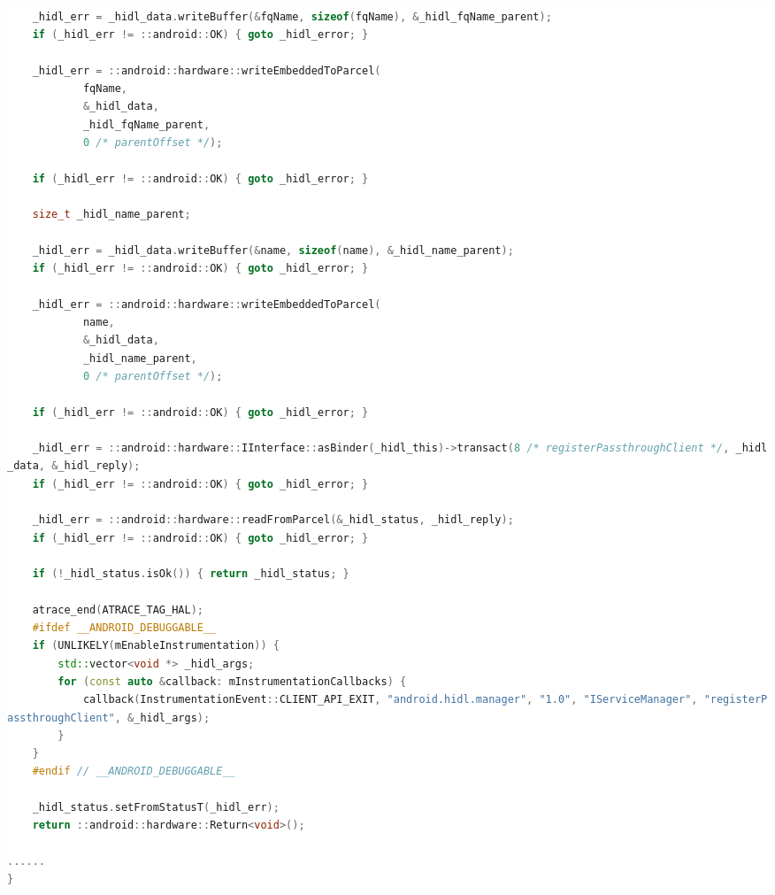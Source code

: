 ``` cpp
    _hidl_err = _hidl_data.writeBuffer(&fqName, sizeof(fqName), &_hidl_fqName_parent);
    if (_hidl_err != ::android::OK) { goto _hidl_error; }

    _hidl_err = ::android::hardware::writeEmbeddedToParcel(
            fqName,
            &_hidl_data,
            _hidl_fqName_parent,
            0 /* parentOffset */);

    if (_hidl_err != ::android::OK) { goto _hidl_error; }

    size_t _hidl_name_parent;

    _hidl_err = _hidl_data.writeBuffer(&name, sizeof(name), &_hidl_name_parent);
    if (_hidl_err != ::android::OK) { goto _hidl_error; }

    _hidl_err = ::android::hardware::writeEmbeddedToParcel(
            name,
            &_hidl_data,
            _hidl_name_parent,
            0 /* parentOffset */);

    if (_hidl_err != ::android::OK) { goto _hidl_error; }

    _hidl_err = ::android::hardware::IInterface::asBinder(_hidl_this)->transact(8 /* registerPassthroughClient */, _hidl_data, &_hidl_reply);
    if (_hidl_err != ::android::OK) { goto _hidl_error; }

    _hidl_err = ::android::hardware::readFromParcel(&_hidl_status, _hidl_reply);
    if (_hidl_err != ::android::OK) { goto _hidl_error; }

    if (!_hidl_status.isOk()) { return _hidl_status; }

    atrace_end(ATRACE_TAG_HAL);
    #ifdef __ANDROID_DEBUGGABLE__
    if (UNLIKELY(mEnableInstrumentation)) {
        std::vector<void *> _hidl_args;
        for (const auto &callback: mInstrumentationCallbacks) {
            callback(InstrumentationEvent::CLIENT_API_EXIT, "android.hidl.manager", "1.0", "IServiceManager", "registerPassthroughClient", &_hidl_args);
        }
    }
    #endif // __ANDROID_DEBUGGABLE__

    _hidl_status.setFromStatusT(_hidl_err);
    return ::android::hardware::Return<void>();

......
}

```
